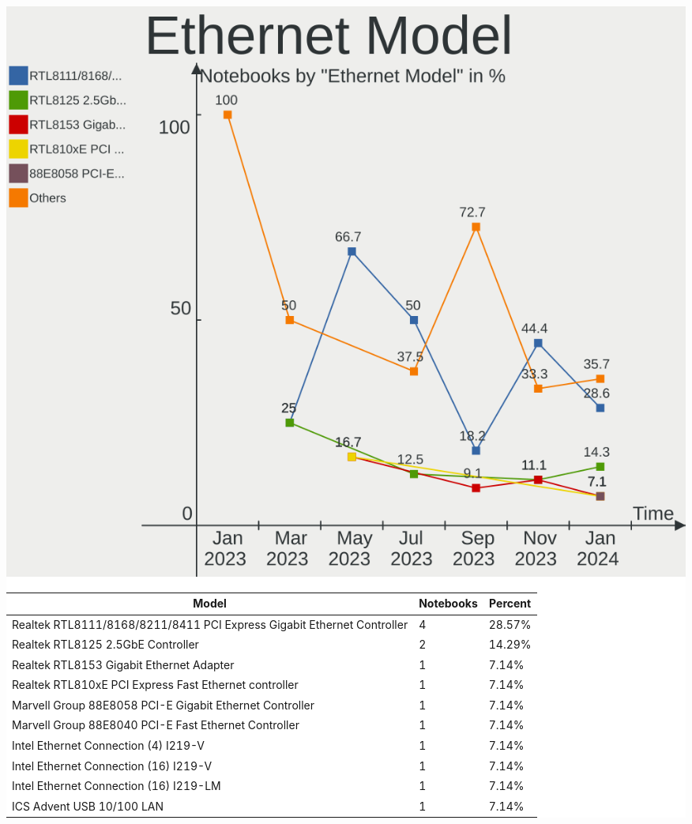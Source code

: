 ![Ethernet Model](./images/line_chart/net_ethernet_model.svg)

| Model                                                                  | Notebooks | Percent |
|------------------------------------------------------------------------|-----------|---------|
| Realtek RTL8111/8168/8211/8411 PCI Express Gigabit Ethernet Controller | 4         | 28.57%  |
| Realtek RTL8125 2.5GbE Controller                                      | 2         | 14.29%  |
| Realtek RTL8153 Gigabit Ethernet Adapter                               | 1         | 7.14%   |
| Realtek RTL810xE PCI Express Fast Ethernet controller                  | 1         | 7.14%   |
| Marvell Group 88E8058 PCI-E Gigabit Ethernet Controller                | 1         | 7.14%   |
| Marvell Group 88E8040 PCI-E Fast Ethernet Controller                   | 1         | 7.14%   |
| Intel Ethernet Connection (4) I219-V                                   | 1         | 7.14%   |
| Intel Ethernet Connection (16) I219-V                                  | 1         | 7.14%   |
| Intel Ethernet Connection (16) I219-LM                                 | 1         | 7.14%   |
| ICS Advent USB 10/100 LAN                                              | 1         | 7.14%   |
